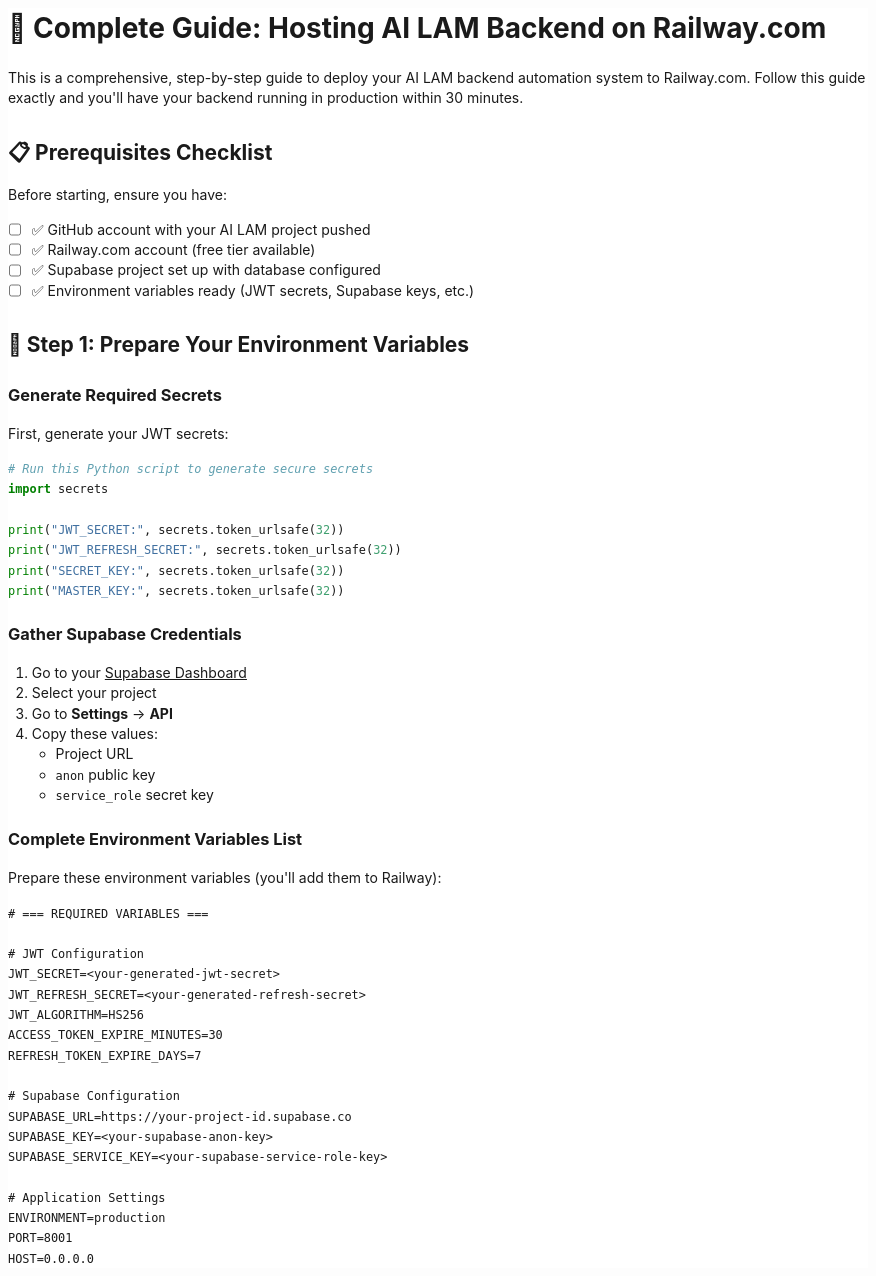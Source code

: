 # 🚀 Complete Guide: Hosting AI LAM Backend on Railway.com

This is a comprehensive, step-by-step guide to deploy your AI LAM backend automation system to Railway.com. Follow this guide exactly and you'll have your backend running in production within 30 minutes.

## 📋 Prerequisites Checklist

Before starting, ensure you have:
- [ ] ✅ GitHub account with your AI LAM project pushed
- [ ] ✅ Railway.com account (free tier available)
- [ ] ✅ Supabase project set up with database configured
- [ ] ✅ Environment variables ready (JWT secrets, Supabase keys, etc.)

## 🔑 Step 1: Prepare Your Environment Variables

### **Generate Required Secrets**

First, generate your JWT secrets:

```python
# Run this Python script to generate secure secrets
import secrets

print("JWT_SECRET:", secrets.token_urlsafe(32))
print("JWT_REFRESH_SECRET:", secrets.token_urlsafe(32))
print("SECRET_KEY:", secrets.token_urlsafe(32))
print("MASTER_KEY:", secrets.token_urlsafe(32))
```

### **Gather Supabase Credentials**

1. Go to your [Supabase Dashboard](https://supabase.com/dashboard)
2. Select your project
3. Go to **Settings** → **API**
4. Copy these values:
   - Project URL
   - `anon` public key
   - `service_role` secret key

### **Complete Environment Variables List**

Prepare these environment variables (you'll add them to Railway):

```env
# === REQUIRED VARIABLES ===

# JWT Configuration
JWT_SECRET=<your-generated-jwt-secret>
JWT_REFRESH_SECRET=<your-generated-refresh-secret>
JWT_ALGORITHM=HS256
ACCESS_TOKEN_EXPIRE_MINUTES=30
REFRESH_TOKEN_EXPIRE_DAYS=7

# Supabase Configuration  
SUPABASE_URL=https://your-project-id.supabase.co
SUPABASE_KEY=<your-supabase-anon-key>
SUPABASE_SERVICE_KEY=<your-supabase-service-role-key>

# Application Settings
ENVIRONMENT=production
PORT=8001
HOST=0.0.0.0

```